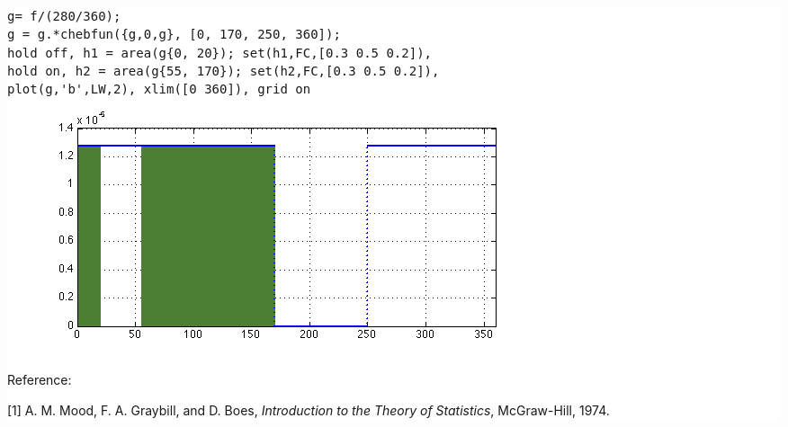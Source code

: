 <pre class="mcode-input">g= f/(280/360);
g = g.*chebfun({g,0,g}, [0, 170, 250, 360]);
hold off, h1 = area(g{0, 20}); set(h1,FC,[0.3 0.5 0.2]),
hold on, h2 = area(g{55, 170}); set(h2,FC,[0.3 0.5 0.2]),
plot(g,'b',LW,2), xlim([0 360]), grid on</pre><img src="img/UniformExercises_06.png" class="figure" alt="">

Reference:

[1] A. M. Mood, F. A. Graybill, and D. Boes, _Introduction to the Theory of Statistics_, McGraw-Hill, 1974.

